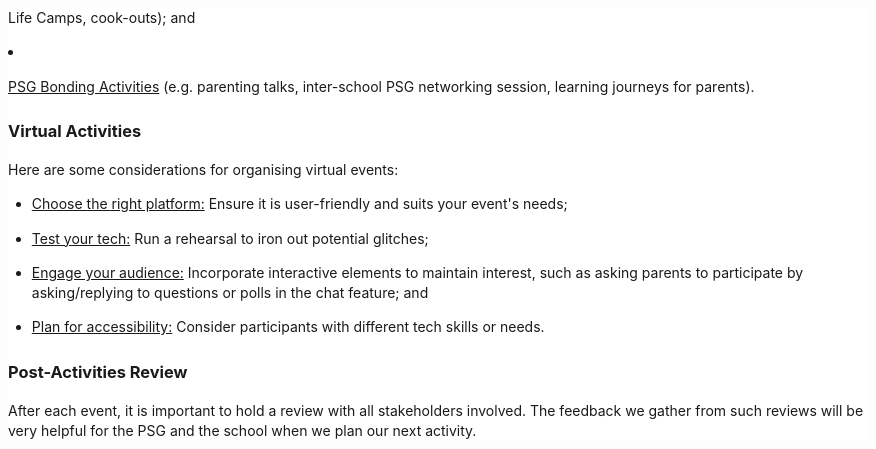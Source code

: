 Life Camps, cook-outs); and</p>
</li>
<li>
<p><u>PSG Bonding Activities</u> (e.g. parenting talks, inter-school PSG networking
session, learning journeys for parents).</p>
</li>
</ul>
<h3><strong>Virtual Activities</strong></h3>
<p>Here are some considerations for organising virtual events:</p>
<ul data-tight="true" class="tight">
<li>
<p><u>Choose the right platform:</u> Ensure it is user-friendly and suits
your event's needs;</p>
</li>
<li>
<p><u>Test your tech:</u> Run a rehearsal to iron out potential glitches;</p>
</li>
<li>
<p><u>Engage your audience:</u> Incorporate interactive elements to maintain
interest, such as asking parents to participate by asking/replying to questions
or polls in the chat feature; and</p>
</li>
<li>
<p><u>Plan for accessibility:</u> Consider participants with different tech
skills or needs.</p>
</li>
</ul>
<h3><strong>Post-Activities Review</strong></h3>
<p>After each event, it is important to hold a review with all stakeholders
involved. The feedback we gather from such reviews will be very helpful
for the PSG and the school when we plan our next activity.</p>
<div class="isomer-image-wrapper">